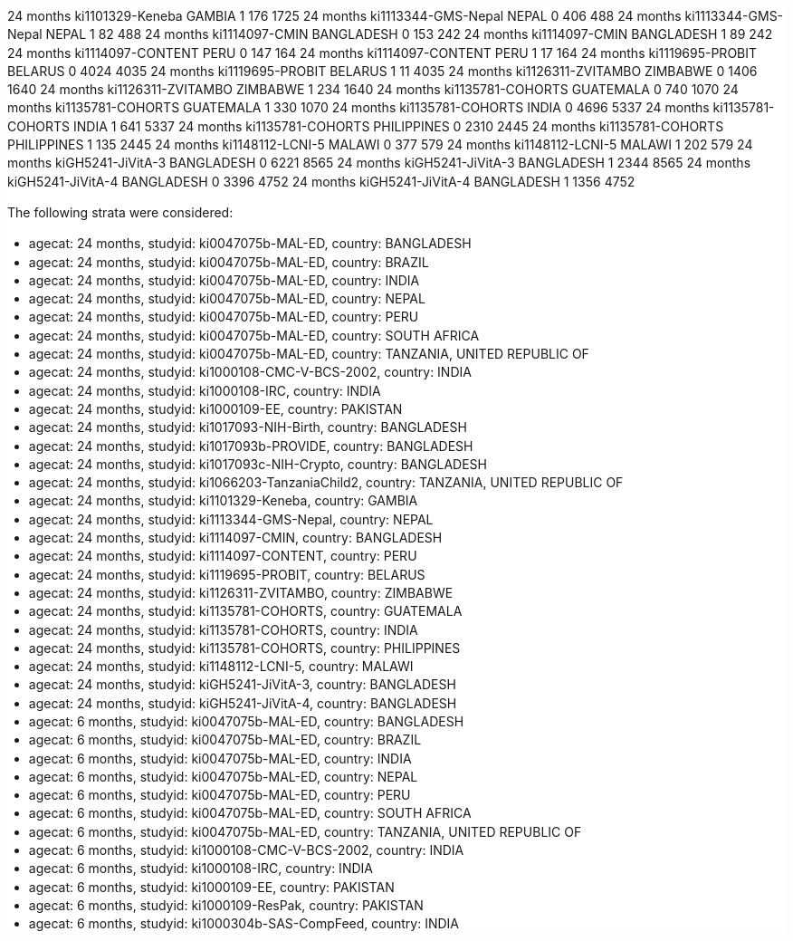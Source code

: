 24 months   ki1101329-Keneba           GAMBIA                         1             176    1725
24 months   ki1113344-GMS-Nepal        NEPAL                          0             406     488
24 months   ki1113344-GMS-Nepal        NEPAL                          1              82     488
24 months   ki1114097-CMIN             BANGLADESH                     0             153     242
24 months   ki1114097-CMIN             BANGLADESH                     1              89     242
24 months   ki1114097-CONTENT          PERU                           0             147     164
24 months   ki1114097-CONTENT          PERU                           1              17     164
24 months   ki1119695-PROBIT           BELARUS                        0            4024    4035
24 months   ki1119695-PROBIT           BELARUS                        1              11    4035
24 months   ki1126311-ZVITAMBO         ZIMBABWE                       0            1406    1640
24 months   ki1126311-ZVITAMBO         ZIMBABWE                       1             234    1640
24 months   ki1135781-COHORTS          GUATEMALA                      0             740    1070
24 months   ki1135781-COHORTS          GUATEMALA                      1             330    1070
24 months   ki1135781-COHORTS          INDIA                          0            4696    5337
24 months   ki1135781-COHORTS          INDIA                          1             641    5337
24 months   ki1135781-COHORTS          PHILIPPINES                    0            2310    2445
24 months   ki1135781-COHORTS          PHILIPPINES                    1             135    2445
24 months   ki1148112-LCNI-5           MALAWI                         0             377     579
24 months   ki1148112-LCNI-5           MALAWI                         1             202     579
24 months   kiGH5241-JiVitA-3          BANGLADESH                     0            6221    8565
24 months   kiGH5241-JiVitA-3          BANGLADESH                     1            2344    8565
24 months   kiGH5241-JiVitA-4          BANGLADESH                     0            3396    4752
24 months   kiGH5241-JiVitA-4          BANGLADESH                     1            1356    4752


The following strata were considered:

* agecat: 24 months, studyid: ki0047075b-MAL-ED, country: BANGLADESH
* agecat: 24 months, studyid: ki0047075b-MAL-ED, country: BRAZIL
* agecat: 24 months, studyid: ki0047075b-MAL-ED, country: INDIA
* agecat: 24 months, studyid: ki0047075b-MAL-ED, country: NEPAL
* agecat: 24 months, studyid: ki0047075b-MAL-ED, country: PERU
* agecat: 24 months, studyid: ki0047075b-MAL-ED, country: SOUTH AFRICA
* agecat: 24 months, studyid: ki0047075b-MAL-ED, country: TANZANIA, UNITED REPUBLIC OF
* agecat: 24 months, studyid: ki1000108-CMC-V-BCS-2002, country: INDIA
* agecat: 24 months, studyid: ki1000108-IRC, country: INDIA
* agecat: 24 months, studyid: ki1000109-EE, country: PAKISTAN
* agecat: 24 months, studyid: ki1017093-NIH-Birth, country: BANGLADESH
* agecat: 24 months, studyid: ki1017093b-PROVIDE, country: BANGLADESH
* agecat: 24 months, studyid: ki1017093c-NIH-Crypto, country: BANGLADESH
* agecat: 24 months, studyid: ki1066203-TanzaniaChild2, country: TANZANIA, UNITED REPUBLIC OF
* agecat: 24 months, studyid: ki1101329-Keneba, country: GAMBIA
* agecat: 24 months, studyid: ki1113344-GMS-Nepal, country: NEPAL
* agecat: 24 months, studyid: ki1114097-CMIN, country: BANGLADESH
* agecat: 24 months, studyid: ki1114097-CONTENT, country: PERU
* agecat: 24 months, studyid: ki1119695-PROBIT, country: BELARUS
* agecat: 24 months, studyid: ki1126311-ZVITAMBO, country: ZIMBABWE
* agecat: 24 months, studyid: ki1135781-COHORTS, country: GUATEMALA
* agecat: 24 months, studyid: ki1135781-COHORTS, country: INDIA
* agecat: 24 months, studyid: ki1135781-COHORTS, country: PHILIPPINES
* agecat: 24 months, studyid: ki1148112-LCNI-5, country: MALAWI
* agecat: 24 months, studyid: kiGH5241-JiVitA-3, country: BANGLADESH
* agecat: 24 months, studyid: kiGH5241-JiVitA-4, country: BANGLADESH
* agecat: 6 months, studyid: ki0047075b-MAL-ED, country: BANGLADESH
* agecat: 6 months, studyid: ki0047075b-MAL-ED, country: BRAZIL
* agecat: 6 months, studyid: ki0047075b-MAL-ED, country: INDIA
* agecat: 6 months, studyid: ki0047075b-MAL-ED, country: NEPAL
* agecat: 6 months, studyid: ki0047075b-MAL-ED, country: PERU
* agecat: 6 months, studyid: ki0047075b-MAL-ED, country: SOUTH AFRICA
* agecat: 6 months, studyid: ki0047075b-MAL-ED, country: TANZANIA, UNITED REPUBLIC OF
* agecat: 6 months, studyid: ki1000108-CMC-V-BCS-2002, country: INDIA
* agecat: 6 months, studyid: ki1000108-IRC, country: INDIA
* agecat: 6 months, studyid: ki1000109-EE, country: PAKISTAN
* agecat: 6 months, studyid: ki1000109-ResPak, country: PAKISTAN
* agecat: 6 months, studyid: ki1000304b-SAS-CompFeed, country: INDIA
